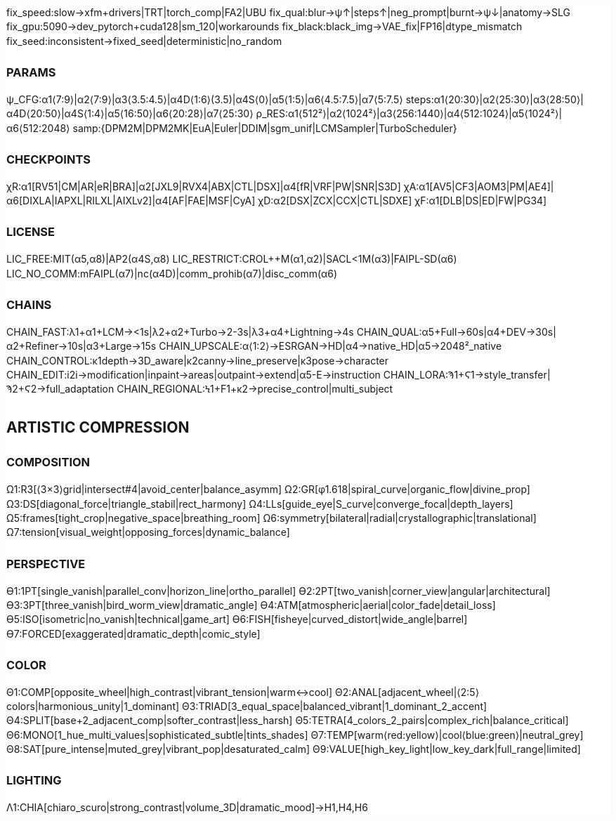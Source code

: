 fix_speed:slow→xfm+drivers|TRT|torch_comp|FA2|UBU
fix_qual:blur→ψ↑|steps↑|neg_prompt|burnt→ψ↓|anatomy→SLG
fix_gpu:5090→dev_pytorch+cuda128|sm_120|workarounds
fix_black:black_img→VAE_fix|FP16|dtype_mismatch
fix_seed:inconsistent→fixed_seed|deterministic|no_random
### PARAMS
ψ_CFG:α1⟨7:9⟩|α2⟨7:9⟩|α3⟨3.5:4.5⟩|α4D⟨1:6⟩(3.5)|α4S⟨0⟩|α5⟨1:5⟩|α6⟨4.5:7.5⟩|α7⟨5:7.5⟩
steps:α1⟨20:30⟩|α2⟨25:30⟩|α3⟨28:50⟩|α4D⟨20:50⟩|α4S⟨1:4⟩|α5⟨16:50⟩|α6⟨20:28⟩|α7⟨25:30⟩
ρ_RES:α1⟨512²⟩|α2⟨1024²⟩|α3⟨256:1440⟩|α4⟨512:1024⟩|α5⟨1024²⟩|α6⟨512:2048⟩
samp:{DPM2M|DPM2MK|EuA|Euler|DDIM|sgm_unif|LCMSampler|TurboScheduler}
### CHECKPOINTS
χR:α1[RV51|CM|AR|eR|BRA]|α2[JXL9|RVX4|ABX|CTL|DSX]|α4[fR|VRF|PW|SNR|S3D]
χA:α1[AV5|CF3|AOM3|PM|AE4]|α6[DIXLA|IAPXL|RILXL|AIXLv2]|α4[AF|FAE|MSF|CyA]
χD:α2[DSX|ZCX|CCX|CTL|SDXE]
χF:α1[DLB|DS|ED|FW|PG34]
### LICENSE
LIC_FREE:MIT(α5,α8)|AP2(α4S,α8)
LIC_RESTRICT:CROL++M(α1,α2)|SACL<1M(α3)|FAIPL-SD(α6)
LIC_NO_COMM:mFAIPL(α7)|nc(α4D)|comm_prohib(α7)|disc_comm(α6)
### CHAINS
CHAIN_FAST:λ1+α1+LCM→<1s|λ2+α2+Turbo→2-3s|λ3+α4+Lightning→4s
CHAIN_QUAL:α5+Full→60s|α4+DEV→30s|α2+Refiner→10s|α3+Large→15s
CHAIN_UPSCALE:α⟨1:2⟩→ESRGAN→HD|α4→native_HD|α5→2048²_native
CHAIN_CONTROL:κ1depth→3D_aware|κ2canny→line_preserve|κ3pose→character
CHAIN_EDIT:i2i→modification|inpaint→areas|outpaint→extend|α5-E→instruction
CHAIN_LORA:Ϡ1+Ϛ1→style_transfer|Ϡ2+Ϛ2→full_adaptation
CHAIN_REGIONAL:Ϟ1+Ϝ1+κ2→precise_control|multi_subject

## ARTISTIC COMPRESSION
### COMPOSITION
Ω1:R3[⟨3×3⟩grid|intersect#4|avoid_center|balance_asymm]
Ω2:GR[φ1.618|spiral_curve|organic_flow|divine_prop]
Ω3:DS[diagonal_force|triangle_stabil|rect_harmony]
Ω4:LLs[guide_eye|S_curve|converge_focal|depth_layers]
Ω5:frames[tight_crop|negative_space|breathing_room]
Ω6:symmetry[bilateral|radial|crystallographic|translational]
Ω7:tension[visual_weight|opposing_forces|dynamic_balance]
### PERSPECTIVE
ϴ1:1PT[single_vanish|parallel_conv|horizon_line|ortho_parallel]
ϴ2:2PT[two_vanish|corner_view|angular|architectural]
ϴ3:3PT[three_vanish|bird_worm_view|dramatic_angle]
ϴ4:ATM[atmospheric|aerial|color_fade|detail_loss]
ϴ5:ISO[isometric|no_vanish|technical|game_art]
ϴ6:FISH[fisheye|curved_distort|wide_angle|barrel]
ϴ7:FORCED[exaggerated|dramatic_depth|comic_style]
### COLOR
Θ1:COMP[opposite_wheel|high_contrast|vibrant_tension|warm↔cool]
Θ2:ANAL[adjacent_wheel|⟨2:5⟩colors|harmonious_unity|1_dominant]
Θ3:TRIAD[3_equal_space|balanced_vibrant|1_dominant_2_accent]
Θ4:SPLIT[base+2_adjacent_comp|softer_contrast|less_harsh]
Θ5:TETRA[4_colors_2_pairs|complex_rich|balance_critical]
Θ6:MONO[1_hue_multi_values|sophisticated_subtle|tints_shades]
Θ7:TEMP[warm⟨red:yellow⟩|cool⟨blue:green⟩|neutral_grey]
Θ8:SAT[pure_intense|muted_grey|vibrant_pop|desaturated_calm]
Θ9:VALUE[high_key_light|low_key_dark|full_range|limited]
### LIGHTING
Λ1:CHIA[chiaro_scuro|strong_contrast|volume_3D|dramatic_mood]→Η1,Η4,Η6